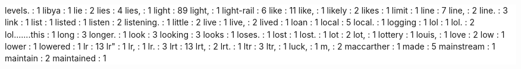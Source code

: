 levels. : 1
libya : 1
lie : 2
lies : 4
lies, : 1
light : 89
light, : 1
light-rail : 6
like : 11
like, : 1
likely : 2
likes : 1
limit : 1
line : 7
line, : 2
line. : 3
link : 1
list : 1
listed : 1
listen : 2
listening. : 1
little : 2
live : 1
live, : 2
lived : 1
loan : 1
local : 5
local. : 1
logging : 1
lol : 1
lol. : 2
lol.......this : 1
long : 3
longer. : 1
look : 3
looking : 3
looks : 1
loses. : 1
lost : 1
lost. : 1
lot : 2
lot, : 1
lottery : 1
louis, : 1
love : 2
low : 1
lower : 1
lowered : 1
lr : 13
lr" : 1
lr, : 1
lr. : 3
lrt : 13
lrt, : 2
lrt. : 1
ltr : 3
ltr, : 1
luck, : 1
m, : 2
maccarther : 1
made : 5
mainstream : 1
maintain : 2
maintained : 1